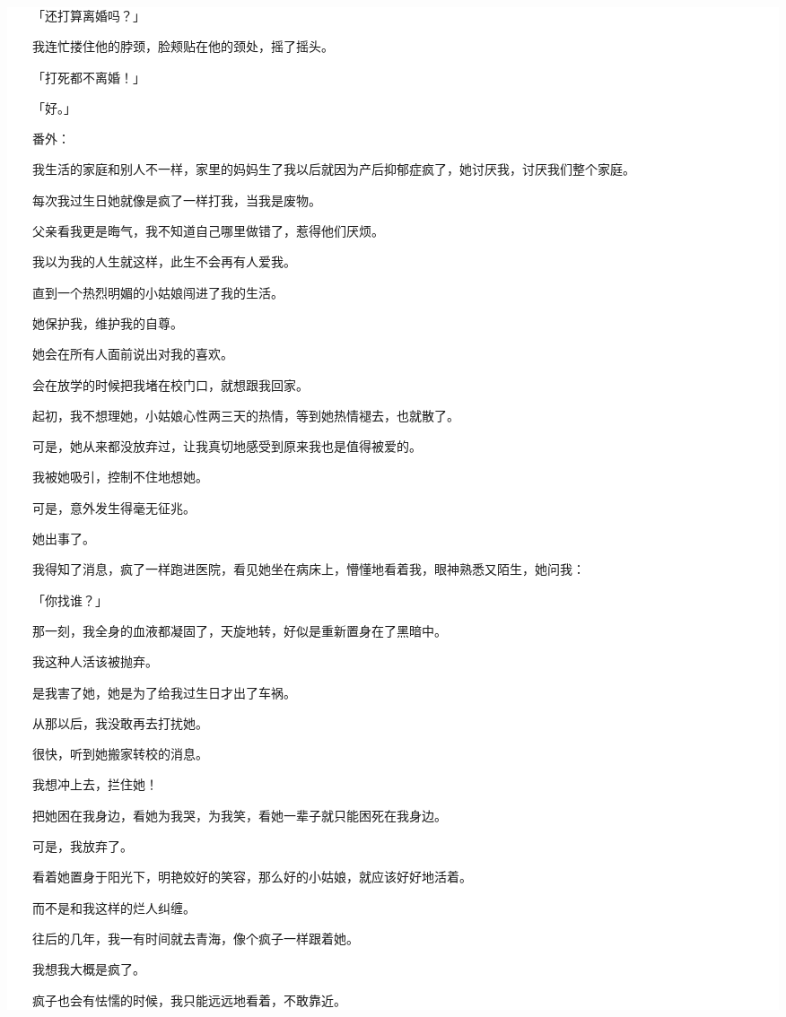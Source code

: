 &emsp;&emsp;「还打算离婚吗？」  
  
&emsp;&emsp;我连忙搂住他的脖颈，脸颊贴在他的颈处，摇了摇头。  
  
&emsp;&emsp;「打死都不离婚！」  
  
&emsp;&emsp;「好。」  
  
&emsp;&emsp;番外：  
  
&emsp;&emsp;我生活的家庭和别人不一样，家里的妈妈生了我以后就因为产后抑郁症疯了，她讨厌我，讨厌我们整个家庭。  
  
&emsp;&emsp;每次我过生日她就像是疯了一样打我，当我是废物。  
  
&emsp;&emsp;父亲看我更是晦气，我不知道自己哪里做错了，惹得他们厌烦。  
  
&emsp;&emsp;我以为我的人生就这样，此生不会再有人爱我。  
  
&emsp;&emsp;直到一个热烈明媚的小姑娘闯进了我的生活。  
  
&emsp;&emsp;她保护我，维护我的自尊。  
  
&emsp;&emsp;她会在所有人面前说出对我的喜欢。  
  
&emsp;&emsp;会在放学的时候把我堵在校门口，就想跟我回家。  
  
&emsp;&emsp;起初，我不想理她，小姑娘心性两三天的热情，等到她热情褪去，也就散了。  
  
&emsp;&emsp;可是，她从来都没放弃过，让我真切地感受到原来我也是值得被爱的。  
  
&emsp;&emsp;我被她吸引，控制不住地想她。  
  
&emsp;&emsp;可是，意外发生得毫无征兆。  
  
&emsp;&emsp;她出事了。  
  
&emsp;&emsp;我得知了消息，疯了一样跑进医院，看见她坐在病床上，懵懂地看着我，眼神熟悉又陌生，她问我：  
  
&emsp;&emsp;「你找谁？」  
  
&emsp;&emsp;那一刻，我全身的血液都凝固了，天旋地转，好似是重新置身在了黑暗中。  
  
&emsp;&emsp;我这种人活该被抛弃。  
  
&emsp;&emsp;是我害了她，她是为了给我过生日才出了车祸。  
  
&emsp;&emsp;从那以后，我没敢再去打扰她。  
  
&emsp;&emsp;很快，听到她搬家转校的消息。  
  
&emsp;&emsp;我想冲上去，拦住她！  
  
&emsp;&emsp;把她困在我身边，看她为我哭，为我笑，看她一辈子就只能困死在我身边。  
  
&emsp;&emsp;可是，我放弃了。  
  
&emsp;&emsp;看着她置身于阳光下，明艳姣好的笑容，那么好的小姑娘，就应该好好地活着。  
  
&emsp;&emsp;而不是和我这样的烂人纠缠。  
  
&emsp;&emsp;往后的几年，我一有时间就去青海，像个疯子一样跟着她。  
  
&emsp;&emsp;我想我大概是疯了。  
  
&emsp;&emsp;疯子也会有怯懦的时候，我只能远远地看着，不敢靠近。  
  